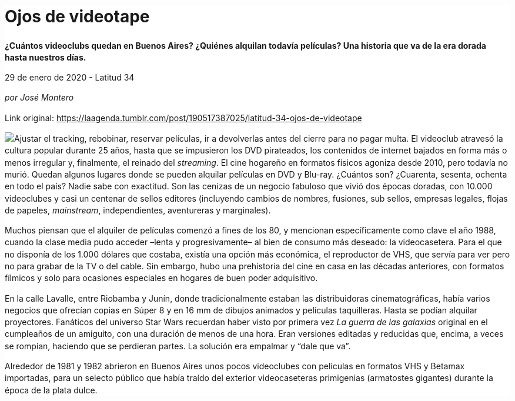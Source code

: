 # Ojos de videotape

**¿Cuántos videoclubs quedan en Buenos Aires? ¿Quiénes alquilan todavía películas? Una historia que va de la era dorada hasta nuestros días.**

29 de enero de 2020 - Latitud 34

_por José Montero_

Link original: https://laagenda.tumblr.com/post/190517387025/latitud-34-ojos-de-videotape

![](https://64.media.tumblr.com/315b63250b2fcd73ac5106dc155df5cd/ed512d5ff523a15e-ad/s500x750/7c916e5cdc77300207170dbdd19cc24f36ed0935.jpg)Ajustar
el tracking, rebobinar, reservar películas, ir a devolverlas antes
del cierre para no pagar multa. El videoclub atravesó la cultura
popular durante 25 años, hasta que se impusieron los DVD pirateados,
los contenidos de internet bajados en forma más o menos irregular y,
finalmente, el reinado del *streaming*.
El cine hogareño en formatos físicos agoniza desde 2010, pero
todavía no murió. Quedan algunos lugares donde se pueden alquilar
películas en DVD y Blu-ray. ¿Cuántos son? ¿Cuarenta, sesenta,
ochenta en todo el país? Nadie sabe con exactitud. Son las cenizas
de un negocio fabuloso que vivió dos épocas doradas, con 10.000
videoclubes y casi un centenar de sellos editores (incluyendo cambios
de nombres, fusiones, sub sellos, empresas legales, flojas de
papeles, *mainstream*,
independientes, aventureras y marginales).

 Muchos
piensan que el alquiler de películas comenzó a fines de los 80, y
mencionan específicamente como clave el año 1988, cuando la clase
media pudo acceder –lenta y progresivamente– al bien de consumo
más deseado: la videocasetera. Para el que no disponía de los 1.000
dólares que costaba, existía una opción más económica, el
reproductor de VHS, que servía para ver pero no para grabar de la TV
o del cable. Sin embargo, hubo una prehistoria del cine en casa en
las décadas anteriores, con formatos fílmicos y solo para ocasiones
especiales en hogares de buen poder adquisitivo.

 En
la calle Lavalle, entre Riobamba y Junín, donde tradicionalmente
estaban las distribuidoras cinematográficas, había varios negocios
que ofrecían copias en Súper 8 y en 16 mm de dibujos animados y
películas taquilleras. Hasta se podían alquilar proyectores.
Fanáticos del universo Star Wars recuerdan haber visto por primera
vez *La guerra de las galaxias* original en el cumpleaños de un
amiguito, con una duración de menos de una hora. Eran versiones
editadas y reducidas que, encima, a veces se rompían, haciendo que
se perdieran partes. La solución era empalmar y “dale que va”.

 Alrededor
de 1981 y 1982 abrieron en Buenos Aires unos pocos videoclubes con
películas en formatos VHS y Betamax importadas, para un selecto
público que había traído del exterior videocaseteras primigenias
(armatostes gigantes) durante la época de la plata dulce.
